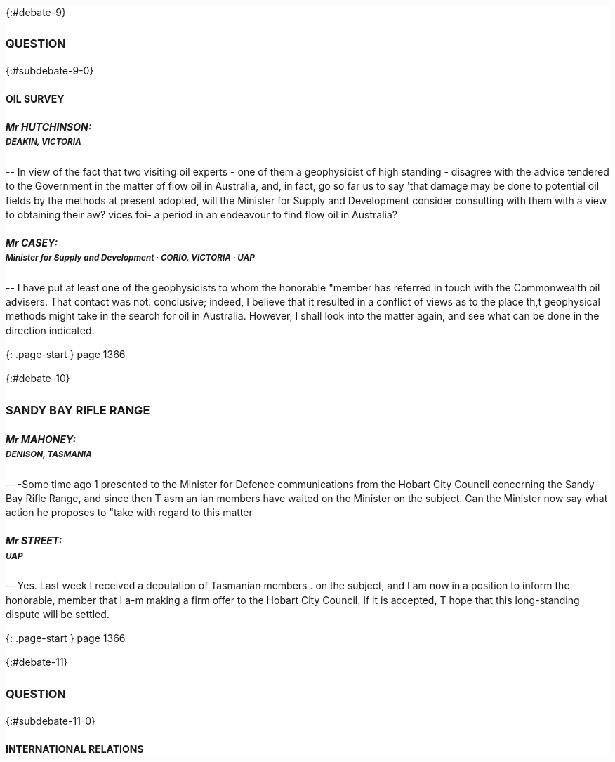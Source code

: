 {:#debate-9}
### QUESTION

{:#subdebate-9-0}
#### OIL SURVEY

##### Mr HUTCHINSON:<br><small class="text-muted">DEAKIN, VICTORIA</small>

-- In view of the fact that two visiting oil experts - one of them a geophysicist of high standing - disagree with the advice tendered to the Government in the matter of flow oil in Australia, and,  in  fact, go so far us to say 'that damage may be done to potential oil fields by the methods at present adopted, will the Minister for Supply and Development consider consulting with them with a view to obtaining their aw? vices foi- a period in an endeavour to find flow oil in Australia? 

##### Mr CASEY:<br><small class="text-muted">Minister for Supply and Development &middot; CORIO, VICTORIA &middot; UAP</small>

-- I have put at least one of the geophysicists to whom the honorable "member has referred in touch with the Commonwealth oil advisers. That contact was not. conclusive; indeed, I believe that it resulted in a conflict of views as to the place th,t geophysical methods might take in the search for oil in Australia. However, I shall look into the matter again, and see what can be done in the direction indicated. 

{: .page-start }
page 1366

{:#debate-10}
### SANDY BAY RIFLE RANGE

##### Mr MAHONEY:<br><small class="text-muted">DENISON, TASMANIA</small>

-- -Some time ago 1 presented to the Minister for Defence communications from the Hobart City Council concerning the Sandy Bay Rifle Range, and since then T asm  an  ian members have waited on the Minister on the subject. Can the Minister now say what action he proposes to "take with regard to this  matter 

##### Mr STREET:<br><small class="text-muted">UAP</small>

-- Yes. Last week I received a deputation of Tasmanian members . on the subject, and I am now in a position to inform the honorable, member that I a-m making a firm offer to the Hobart City Council. If it is accepted, T hope that this long-standing dispute will be settled. 

{: .page-start }
page 1366

{:#debate-11}
### QUESTION

{:#subdebate-11-0}
#### INTERNATIONAL RELATIONS

